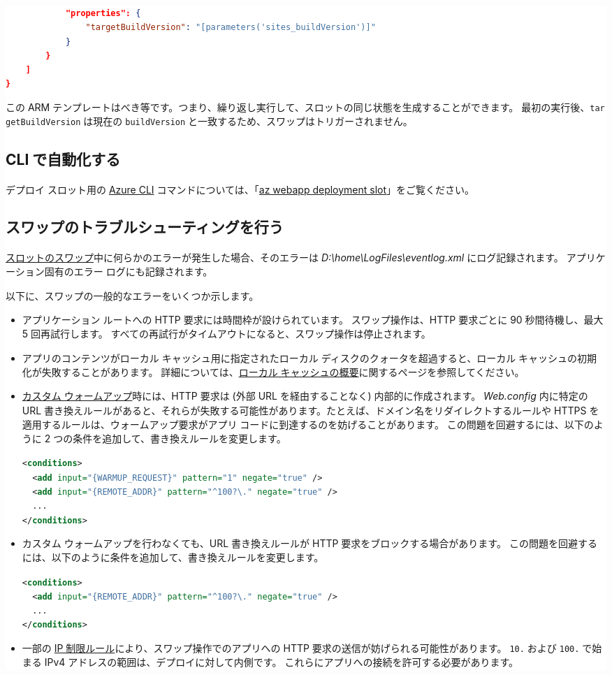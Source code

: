 ```json
            "properties": {
                "targetBuildVersion": "[parameters('sites_buildVersion')]"
            }
        }        
    ]
}
```

この ARM テンプレートはべき等です。つまり、繰り返し実行して、スロットの同じ状態を生成することができます。 最初の実行後、`targetBuildVersion` は現在の `buildVersion` と一致するため、スワップはトリガーされません。



<a name="CLI"></a>

## <a name="automate-with-the-cli"></a>CLI で自動化する

デプロイ スロット用の [Azure CLI](https://github.com/Azure/azure-cli) コマンドについては、「[az webapp deployment slot](/cli/azure/webapp/deployment/slot)」をご覧ください。

## <a name="troubleshoot-swaps"></a>スワップのトラブルシューティングを行う

[スロットのスワップ](#AboutConfiguration)中に何らかのエラーが発生した場合、そのエラーは *D:\home\LogFiles\eventlog.xml* にログ記録されます。 アプリケーション固有のエラー ログにも記録されます。

以下に、スワップの一般的なエラーをいくつか示します。

- アプリケーション ルートへの HTTP 要求には時間枠が設けられています。 スワップ操作は、HTTP 要求ごとに 90 秒間待機し、最大 5 回再試行します。 すべての再試行がタイムアウトになると、スワップ操作は停止されます。

- アプリのコンテンツがローカル キャッシュ用に指定されたローカル ディスクのクォータを超過すると、ローカル キャッシュの初期化が失敗することがあります。 詳細については、[ローカル キャッシュの概要](overview-local-cache.md)に関するページを参照してください。

- [カスタム ウォームアップ](#Warm-up)時には、HTTP 要求は (外部 URL を経由することなく) 内部的に作成されます。 *Web.config* 内に特定の URL 書き換えルールがあると、それらが失敗する可能性があります。たとえば、ドメイン名をリダイレクトするルールや HTTPS を適用するルールは、ウォームアップ要求がアプリ コードに到達するのを妨げることがあります。 この問題を回避するには、以下のように 2 つの条件を追加して、書き換えルールを変更します。

    ```xml
    <conditions>
      <add input="{WARMUP_REQUEST}" pattern="1" negate="true" />
      <add input="{REMOTE_ADDR}" pattern="^100?\." negate="true" />
      ...
    </conditions>
    ```
- カスタム ウォームアップを行わなくても、URL 書き換えルールが HTTP 要求をブロックする場合があります。 この問題を回避するには、以下のように条件を追加して、書き換えルールを変更します。

    ```xml
    <conditions>
      <add input="{REMOTE_ADDR}" pattern="^100?\." negate="true" />
      ...
    </conditions>
    ```
- 一部の [IP 制限ルール](app-service-ip-restrictions.md)により、スワップ操作でのアプリへの HTTP 要求の送信が妨げられる可能性があります。 `10.` および `100.` で始まる IPv4 アドレスの範囲は、デプロイに対して内側です。 これらにアプリへの接続を許可する必要があります。
